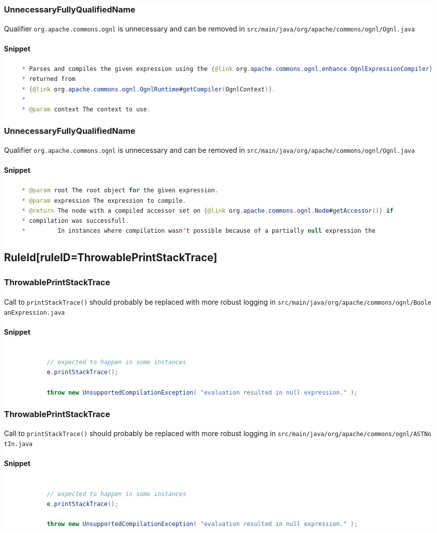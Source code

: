 ### UnnecessaryFullyQualifiedName
Qualifier `org.apache.commons.ognl` is unnecessary and can be removed
in `src/main/java/org/apache/commons/ognl/Ognl.java`
#### Snippet
```java
     * Parses and compiles the given expression using the {@link org.apache.commons.ognl.enhance.OgnlExpressionCompiler}
     * returned from
     * {@link org.apache.commons.ognl.OgnlRuntime#getCompiler(OgnlContext)}.
     *
     * @param context The context to use.
```

### UnnecessaryFullyQualifiedName
Qualifier `org.apache.commons.ognl` is unnecessary and can be removed
in `src/main/java/org/apache/commons/ognl/Ognl.java`
#### Snippet
```java
     * @param root The root object for the given expression.
     * @param expression The expression to compile.
     * @return The node with a compiled accessor set on {@link org.apache.commons.ognl.Node#getAccessor()} if
     * compilation was successfull.
     *         In instances where compilation wasn't possible because of a partially null expression the
```

## RuleId[ruleID=ThrowablePrintStackTrace]
### ThrowablePrintStackTrace
Call to `printStackTrace()` should probably be replaced with more robust logging
in `src/main/java/org/apache/commons/ognl/BooleanExpression.java`
#### Snippet
```java

            // expected to happen in some instances
            e.printStackTrace();

            throw new UnsupportedCompilationException( "evaluation resulted in null expression." );
```

### ThrowablePrintStackTrace
Call to `printStackTrace()` should probably be replaced with more robust logging
in `src/main/java/org/apache/commons/ognl/ASTNotIn.java`
#### Snippet
```java

            // expected to happen in some instances
            e.printStackTrace();

            throw new UnsupportedCompilationException( "evaluation resulted in null expression." );
```

